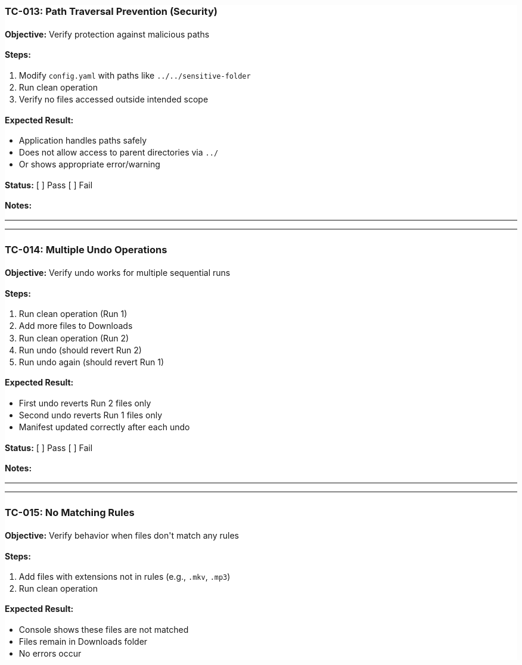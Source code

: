 
### TC-013: Path Traversal Prevention (Security)
**Objective:** Verify protection against malicious paths

**Steps:**
1. Modify `config.yaml` with paths like `../../sensitive-folder`
2. Run clean operation
3. Verify no files accessed outside intended scope

**Expected Result:**
- Application handles paths safely
- Does not allow access to parent directories via `../`
- Or shows appropriate error/warning

**Status:** [ ] Pass [ ] Fail

**Notes:**
___________________________________________________________________________

---

### TC-014: Multiple Undo Operations
**Objective:** Verify undo works for multiple sequential runs

**Steps:**
1. Run clean operation (Run 1)
2. Add more files to Downloads
3. Run clean operation (Run 2)
4. Run undo (should revert Run 2)
5. Run undo again (should revert Run 1)

**Expected Result:**
- First undo reverts Run 2 files only
- Second undo reverts Run 1 files only
- Manifest updated correctly after each undo

**Status:** [ ] Pass [ ] Fail

**Notes:**
___________________________________________________________________________

---

### TC-015: No Matching Rules
**Objective:** Verify behavior when files don't match any rules

**Steps:**
1. Add files with extensions not in rules (e.g., `.mkv`, `.mp3`)
2. Run clean operation

**Expected Result:**
- Console shows these files are not matched
- Files remain in Downloads folder
- No errors occur
